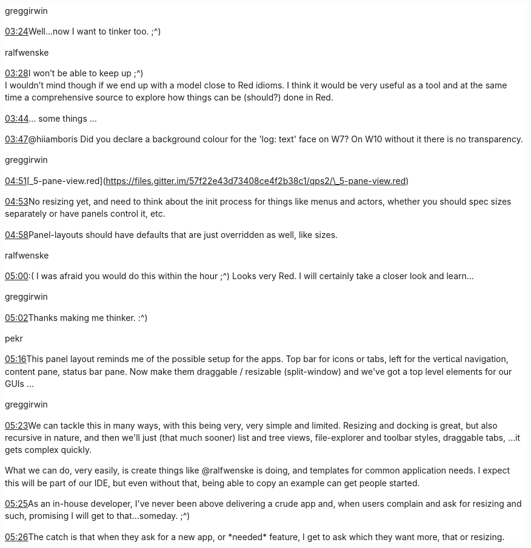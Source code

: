 greggirwin

[03:24](#msg5eec2fdabb149531edb9e0f6)Well...now I want to tinker too. ;^)

ralfwenske

[03:28](#msg5eec30d5613d3b3394f5e86a)I won’t be able to keep up ;^)  
I wouldn’t mind though if we end up with a model close to Red idioms. I think it would be very useful as a tool and at the same time a comprehensive source to explore how things can be (should?) done in Red.

[03:44](#msg5eec3493b8152d34844eb104)… some things ...

[03:47](#msg5eec3552405be935cdace008)@hiiamboris Did you declare a background colour for the 'log: text' face on W7? On W10 without it there is no transparency.

greggirwin

[04:51](#msg5eec444b54d7862dc496b0bf)\[\_5-pane-view.red](https://files.gitter.im/57f22e43d73408ce4f2b38c1/qps2/\_5-pane-view.red)

[04:53](#msg5eec44e554d7862dc496b203)No resizing yet, and need to think about the init process for things like menus and actors, whether you should spec sizes separately or have panels control it, etc.

[04:58](#msg5eec460847fdfd21edd12e6a)Panel-layouts should have defaults that are just overridden as well, like sizes.

ralfwenske

[05:00](#msg5eec468bc223cc536a21a9de):( I was afraid you would do this within the hour ;^) Looks very Red. I will certainly take a closer look and learn...

greggirwin

[05:02](#msg5eec46ebc4bdd83475f1bccb)Thanks making me thinker. :^)

pekr

[05:16](#msg5eec4a2ab8152d34844ed961)This panel layout reminds me of the possible setup for the apps. Top bar for icons or tabs, left for the vertical navigation, content pane, status bar pane. Now make them draggable / resizable (split-window) and we've got a top level elements for our GUIs ...

greggirwin

[05:23](#msg5eec4be03a0d3931fa9f346e)We can tackle this in many ways, with this being very, very simple and limited. Resizing and docking is great, but also recursive in nature, and then we'll just (that much sooner) list and tree views, file-explorer and toolbar styles, draggable tabs, ...it gets complex quickly.

What we can do, very easily, is create things like @ralfwenske is doing, and templates for common application needs. I expect this will be part of our IDE, but even without that, being able to copy an example can get people started.

[05:25](#msg5eec4c3afa0c9221fc493a2c)As an in-house developer, I've never been above delivering a crude app and, when users complain and ask for resizing and such, promising I will get to that...someday. ;^)

[05:26](#msg5eec4c82c4bdd83475f1c776)The catch is that when they ask for a new app, or \*needed* feature, I get to ask which they want more, that or resizing.
